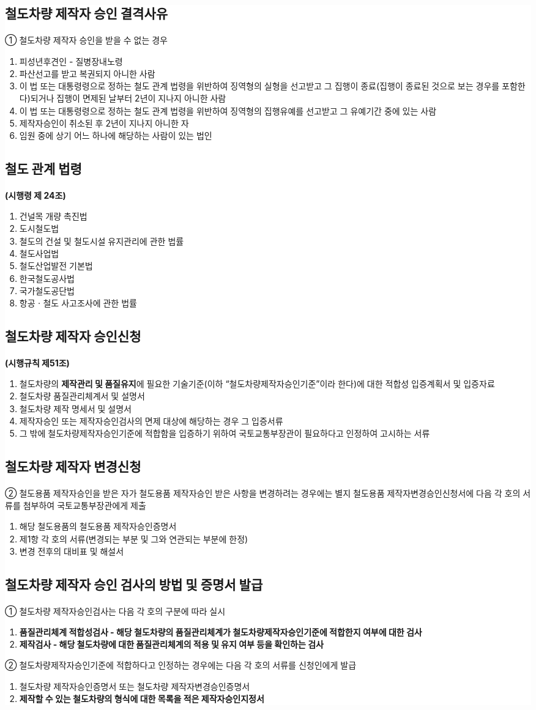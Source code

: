 ## 철도차량 제작자 승인 결격사유

① 철도차량 제작자 승인을 받을 수 없는 경우

1. 피성년후견인 - 질병장내노령
2. 파산선고를 받고 복권되지 아니한 사람
3. 이 법 또는 대통령령으로 정하는 철도 관계 법령을 위반하여 징역형의 실형을 선고받고 그 집행이 종료(집행이 종료된 것으로 보는 경우를 포함한다)되거나 집행이 면제된 날부터 2년이 지나지 아니한 사람
4. 이 법 또는 대통령령으로 정하는 철도 관계 법령을 위반하여 징역형의 집행유예를 선고받고 그 유예기간 중에 있는 사람
5. 제작자승인이 취소된 후 2년이 지나지 아니한 자
6. 임원 중에 상기 어느 하나에 해당하는 사람이 있는 법인

## 철도 관계 법령

**(시행령 제 24조)**

1. 건널목 개량 촉진법
2. 도시철도법
3. 철도의 건설 및 철도시설 유지관리에 관한 법률
4. 철도사업법
5. 철도산업발전 기본법
6. 한국철도공사법
7. 국가철도공단법
8. 항공ㆍ철도 사고조사에 관한 법률

## 철도차량 제작자 승인신청

**(시행규칙 제51조)**

1. 철도차량의 **제작관리 및 품질유지**에 필요한 기술기준(이하 “철도차량제작자승인기준”이라 한다)에 대한 적합성 입증계획서 및 입증자료
2. 철도차량 품질관리체계서 및 설명서
3. 철도차량 제작 명세서 및 설명서
4. 제작자승인 또는 제작자승인검사의 면제 대상에 해당하는 경우 그 입증서류
5. 그 밖에 철도차량제작자승인기준에 적합함을 입증하기 위하여 국토교통부장관이 필요하다고 인정하여 고시하는 서류

## 철도차량 제작자 변경신청

② 철도용품 제작자승인을 받은 자가 철도용품 제작자승인 받은 사항을 변경하려는 경우에는 별지 철도용품 제작자변경승인신청서에 다음 각 호의 서류를 첨부하여 국토교통부장관에게 제출

1. 해당 철도용품의 철도용품 제작자승인증명서
2. 제1항 각 호의 서류(변경되는 부분 및 그와 연관되는 부분에 한정)
3. 변경 전후의 대비표 및 해설서

## 철도차량 제작자 승인 검사의 방법 및 증명서 발급

① 철도차량 제작자승인검사는 다음 각 호의 구분에 따라 실시

1. **품질관리체계 적합성검사 - 해당 철도차량의 품질관리체계가 철도차량제작자승인기준에 적합한지 여부에 대한 검사**
2. **제작검사 - 해당 철도차량에 대한 품질관리체계의 적용 및 유지 여부 등을 확인하는 검사**

② 철도차량제작자승인기준에 적합하다고 인정하는 경우에는 다음 각 호의 서류를 신청인에게 발급

1. 철도차량 제작자승인증명서 또는 철도차량 제작자변경승인증명서
2. **제작할 수 있는 철도차량의 형식에 대한 목록을 적은 제작자승인지정서**
